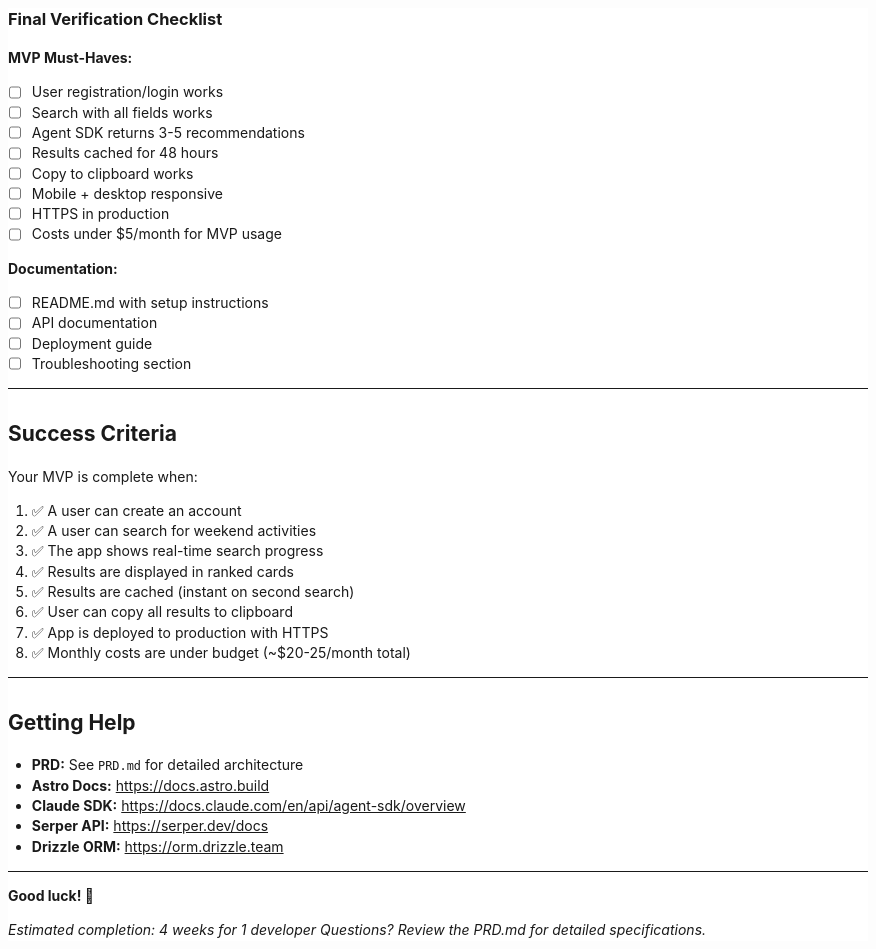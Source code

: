 ### Final Verification Checklist

**MVP Must-Haves:**
- [ ] User registration/login works
- [ ] Search with all fields works
- [ ] Agent SDK returns 3-5 recommendations
- [ ] Results cached for 48 hours
- [ ] Copy to clipboard works
- [ ] Mobile + desktop responsive
- [ ] HTTPS in production
- [ ] Costs under $5/month for MVP usage

**Documentation:**
- [ ] README.md with setup instructions
- [ ] API documentation
- [ ] Deployment guide
- [ ] Troubleshooting section

---

## Success Criteria

Your MVP is complete when:

1. ✅ A user can create an account
2. ✅ A user can search for weekend activities
3. ✅ The app shows real-time search progress
4. ✅ Results are displayed in ranked cards
5. ✅ Results are cached (instant on second search)
6. ✅ User can copy all results to clipboard
7. ✅ App is deployed to production with HTTPS
8. ✅ Monthly costs are under budget (~$20-25/month total)

---

## Getting Help

- **PRD:** See `PRD.md` for detailed architecture
- **Astro Docs:** https://docs.astro.build
- **Claude SDK:** https://docs.claude.com/en/api/agent-sdk/overview
- **Serper API:** https://serper.dev/docs
- **Drizzle ORM:** https://orm.drizzle.team

---

**Good luck! 🚀**

*Estimated completion: 4 weeks for 1 developer*
*Questions? Review the PRD.md for detailed specifications.*

